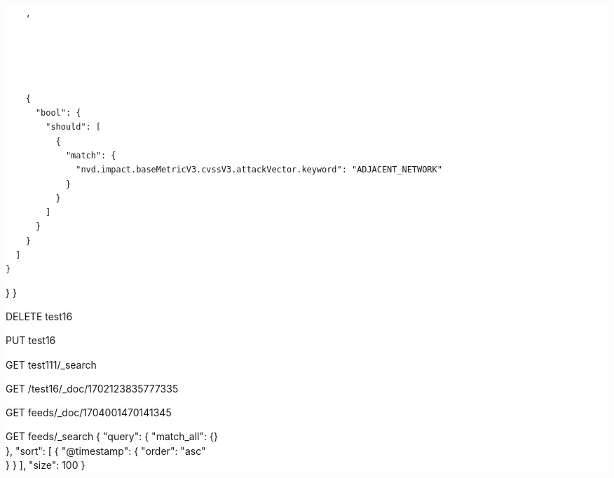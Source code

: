         ,
        
        
        
        
        
        {
          "bool": {
            "should": [
              {
                "match": {
                  "nvd.impact.baseMetricV3.cvssV3.attackVector.keyword": "ADJACENT_NETWORK"
                }
              }
            ]
          }
        }
      ]
    }
  }
}




















DELETE test16

PUT test16

GET test111/_search



GET /test16/_doc/1702123835777335



GET feeds/_doc/1704001470141345


GET feeds/_search
{
  "query": {
    "match_all": {}  
  },
  "sort": [
    {
      "@timestamp": {
        "order": "asc"  
      }
    }
  ],
  "size": 100
}
